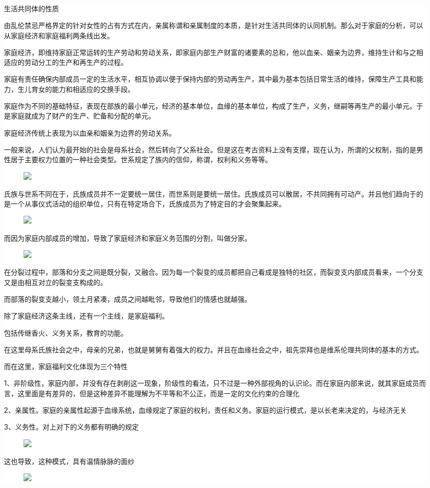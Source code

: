 生活共同体的性质</h2><p>由乱伦禁忌严格界定的针对女性的占有方式在内，亲属称谓和亲属制度的本质，是针对生活共同体的认同机制。那么对于家庭的分析，可以从家庭经济和家庭福利两条线出发。</p><p>家庭经济，即维持家庭正常运转的生产劳动和劳动关系，即家庭内部生产财富的诸要素的总和，他以血亲、姻亲为边界，维持生计和与之相适应的劳动分工的生产和再生产的过程。</p><p>家庭有责任确保内部成员一定的生活水平，相互协调以便于保持内部的劳动再生产，其中最为基本包括日常生活的维持，保障生产工具和能力，生儿育女的能力和相适应的交换手段。</p><p>家庭作为不同的基础特征，表现在部族的最小单元，经济的基本单位，血缘的基本单位，构成了生产，义务，继嗣等再生产的最小单元。于是家庭就成为了财产的生产、贮备和分配的单元。</p><p>家庭经济传统上表现为以血亲和姻亲为边界的劳动关系。</p><p>一般来说，人们认为最开始的社会是母系社会，然后转向了父系社会。但是这在考古资料上没有支撑，现在认为，所谓的父权制，指的是男性居于主要权力位置的一种社会类型。世系规定了族内的信仰，称谓，权利和义务等等。</p><figure data-size="normal"><img src="https://pic4.zhimg.com/v2-a7ddd53035fbe4d878b7c78fdfb9fabf_b.jpg" data-caption="" data-size="normal" data-rawwidth="490" data-rawheight="337" class="origin_image zh-lightbox-thumb" width="490" data-original="https://pic4.zhimg.com/v2-a7ddd53035fbe4d878b7c78fdfb9fabf_r.jpg"></figure><p>氏族与世系不同在于，氏族成员并不一定要统一居住，而世系则是要统一居住。氏族成员可以散居，不共同拥有可动产。并且他们趋向于的是一个从事仪式活动的组织单位，只有在特定场合下，氏族成员为了特定目的才会聚集起来。</p><figure data-size="normal"><img src="https://pic2.zhimg.com/v2-19f0c0ac9ea4b9316fd3f6eabf280e2d_b.jpg" data-caption="" data-size="normal" data-rawwidth="751" data-rawheight="195" class="origin_image zh-lightbox-thumb" width="751" data-original="https://pic2.zhimg.com/v2-19f0c0ac9ea4b9316fd3f6eabf280e2d_r.jpg"></figure><p>而因为家庭内部成员的增加，导致了家庭经济和家庭义务范围的分割，叫做分家。</p><figure data-size="normal"><img src="https://pic4.zhimg.com/v2-bafac5e5a372bd3f86edb570456138f7_b.jpg" data-caption="" data-size="normal" data-rawwidth="588" data-rawheight="388" class="origin_image zh-lightbox-thumb" width="588" data-original="https://pic4.zhimg.com/v2-bafac5e5a372bd3f86edb570456138f7_r.jpg"></figure><p>在分裂过程中，部落和分支之间是既分裂，又融合。因为每一个裂变的成员都把自己看成是独特的社区，而裂变支内部成员看来，一个分支又是由相互对立的裂变支构成的。</p><p>而部落的裂变支越小，领土月紧凑，成员之间越毗邻，导致他们的情感也就越强。</p><p>除了家庭经济这条主线，还有一个主线，是家庭福利。</p><p>包括传继香火、义务关系，教育的功能。</p><p>在这里母系氏族社会之中，母亲的兄弟，也就是舅舅有着强大的权力。并且在血缘社会之中，祖先崇拜也是维系伦理共同体的基本的方式。</p><p>而在这里，家庭福利文化体现为三个特性</p><p>1、非阶级性，家庭内部，并没有存在剥削这一现象，阶级性的看法，只不过是一种外部视角的认识论。而在家庭内部来说，就其家庭成员而言，这里面是有差异的，但是这种差异不能理解为不平等和不公正，而是一定的文化约束的合理化</p><p>2、亲属性。家庭的亲属性起源于血缘系统，血缘规定了家庭的权利，责任和义务。家庭的运行模式，是以长老来决定的，与经济无关</p><p>3、义务性。对上对下的义务都有明确的规定</p><figure data-size="normal"><img src="https://pic4.zhimg.com/v2-113fd306e8e95fecc833930a8cf5d3c3_b.jpg" data-caption="" data-size="normal" data-rawwidth="418" data-rawheight="178" class="content_image" width="418"></figure><p>这也导致，这种模式，具有温情脉脉的面纱</p><figure data-size="normal"><img src="https://pic4.zhimg.com/v2-c5ad08b8938b79b64d77dc16959d7777_b.jpg" data-caption="" data-size="normal" data-rawwidth="478" data-rawheight="587" class="origin_image zh-lightbox-thumb" width="478" data-original="https://pic4.zhimg.com/v2-c5ad08b8938b79b64d77dc16959d7777_r.jpg"></figure><p></p>